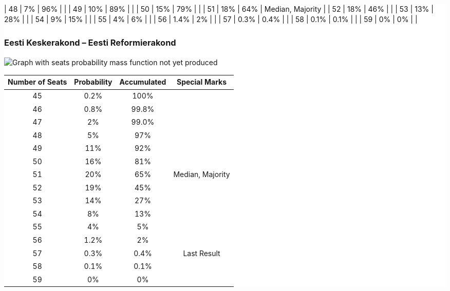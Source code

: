 | 48 | 7% | 96% |  |
| 49 | 10% | 89% |  |
| 50 | 15% | 79% |  |
| 51 | 18% | 64% | Median, Majority |
| 52 | 18% | 46% |  |
| 53 | 13% | 28% |  |
| 54 | 9% | 15% |  |
| 55 | 4% | 6% |  |
| 56 | 1.4% | 2% |  |
| 57 | 0.3% | 0.4% |  |
| 58 | 0.1% | 0.1% |  |
| 59 | 0% | 0% |  |

### Eesti Keskerakond – Eesti Reformierakond

![Graph with seats probability mass function not yet produced](2019-01-09-Turu-uuringuteAS-coalitions-seats-pmf-kesk–ref.png "Seats Probability Mass Function")

| Number of Seats | Probability | Accumulated | Special Marks |
|:---------------:|:-----------:|:-----------:|:-------------:|
| 45 | 0.2% | 100% |  |
| 46 | 0.8% | 99.8% |  |
| 47 | 2% | 99.0% |  |
| 48 | 5% | 97% |  |
| 49 | 11% | 92% |  |
| 50 | 16% | 81% |  |
| 51 | 20% | 65% | Median, Majority |
| 52 | 19% | 45% |  |
| 53 | 14% | 27% |  |
| 54 | 8% | 13% |  |
| 55 | 4% | 5% |  |
| 56 | 1.2% | 2% |  |
| 57 | 0.3% | 0.4% | Last Result |
| 58 | 0.1% | 0.1% |  |
| 59 | 0% | 0% |  |
